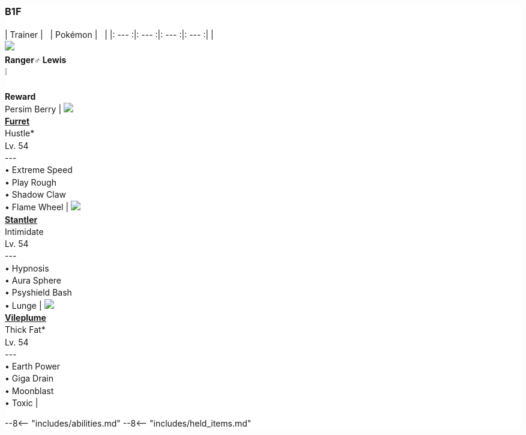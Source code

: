 
### B1F

| Trainer | &nbsp; | Pokémon | &nbsp; |
|: --- :|: --- :|: --- :|: --- :|
| <br>![][Ranger♂Lewis]<br>__Ranger♂ Lewis__<br>:grey_exclamation:<br><br>__Reward__<br>Persim Berry | ![][162] <br> __[Furret]__ <br>Hustle*<br>Lv. 54<br>---<br>• Extreme Speed<br>• Play Rough<br>• Shadow Claw<br>• Flame Wheel | ![][234] <br> __[Stantler]__ <br>Intimidate<br>Lv. 54<br>---<br>• Hypnosis<br>• Aura Sphere<br>• Psyshield Bash<br>• Lunge | ![][45] <br> __[Vileplume]__ <br>Thick Fat*<br>Lv. 54<br>---<br>• Earth Power<br>• Giga Drain<br>• Moonblast<br>• Toxic |





--8<-- "includes/abilities.md"
--8<-- "includes/held_items.md"

[Cyclist♂Jeremiah]: ../img/Trainers/Cyclist_Male.gif
[128]: ../img/animated/128.gif
[Tauros]: ../../pokemons/128/
[523]: ../img/animated/523.gif
[Zebstrika]: ../../pokemons/523/
[78]: ../img/animated/78.gif
[Rapidash]: ../../pokemons/078/
[Cyclist♀Adelaide]: ../img/Trainers/Cyclist_Female.gif
[101]: ../img/animated/101.gif
[Electrode]: ../../pokemons/101/
[407]: ../img/animated/407.gif
[Roserade]: ../../pokemons/407/
[BIANCA]: ../img/Trainers/Bianca.gif
[518]: ../img/animated/518.gif
[Musharna]: ../../pokemons/518/
[53]: ../img/animated/53.gif
[Persian]: ../../pokemons/053/
[620]: ../img/animated/620.gif
[Mienshao]: ../../pokemons/620/
[612]: ../img/animated/612.gif
[Haxorus]: ../../pokemons/612/
[497]: ../img/animated/497.gif
[Serperior]: ../../pokemons/497/
[503]: ../img/animated/503.gif
[Samurott]: ../../pokemons/503/
[500]: ../img/animated/500.gif
[Emboar]: ../../pokemons/500/
[HikerJared]: ../img/Trainers/Hiker.gif
[413-sandy]: ../img/animated/413-sandy.gif
[Wormadam-Sandy]: ../../pokemons/413/
[413-plant]: ../img/animated/413-plant.gif
[Wormadam-Plant]: ../../pokemons/413/
[413-trash]: ../img/animated/413-trash.gif
[Wormadam-Trash]: ../../pokemons/413/
[376]: ../img/animated/376.gif
[Metagross]: ../../pokemons/376/
[Backpacker♀Kumiko]: ../img/Trainers/Backpacker_Female.gif
[332]: ../img/animated/332.gif
[Cacturne]: ../../pokemons/332/
[97]: ../img/animated/97.gif
[Hypno]: ../../pokemons/097/
[130]: ../img/animated/130.gif
[Gyarados]: ../../pokemons/130/
[AceTrainer♂Ray]: ../img/Trainers/Ace_Trainer_Male.gif
[478]: ../img/animated/478.gif
[Froslass]: ../../pokemons/478/
[567]: ../img/animated/567.gif
[Archeops]: ../../pokemons/567/
[596]: ../img/animated/596.gif
[Galvantula]: ../../pokemons/596/
[AceTrainer♀Cora]: ../img/Trainers/Ace_Trainer_Female.gif
[437]: ../img/animated/437.gif
[Bronzong]: ../../pokemons/437/
[426]: ../img/animated/426.gif
[Drifblim]: ../../pokemons/426/
[306]: ../img/animated/306.gif
[Aggron]: ../../pokemons/306/
[BlackBeltCorey]: ../img/Trainers/Black_Belt.gif
[538]: ../img/animated/538.gif
[Throh]: ../../pokemons/538/
[392]: ../img/animated/392.gif
[Infernape]: ../../pokemons/392/
[539]: ../img/animated/539.gif
[Sawk]: ../../pokemons/539/
[Backpacker♂Kiyo]: ../img/Trainers/Backpacker_Male.gif
[452]: ../img/animated/452.gif
[Drapion]: ../../pokemons/452/
[555]: ../img/animated/555.gif
[Darmanitan]: ../../pokemons/555/
[112]: ../img/animated/112.gif
[Rhydon]: ../../pokemons/112/
[HikerMarkus]: ../img/Trainers/Hiker.gif
[154]: ../img/animated/154.gif
[Meganium]: ../../pokemons/154/
[12]: ../img/animated/12.gif
[Butterfree]: ../../pokemons/012/
[87]: ../img/animated/87.gif
[Dewgong]: ../../pokemons/087/
[Ranger♀Eliza]: ../img/Trainers/Ranger_Female.gif
[356]: ../img/animated/356.gif
[Dusclops]: ../../pokemons/356/
[55]: ../img/animated/55.gif
[Golduck]: ../../pokemons/055/
[474]: ../img/animated/474.gif
[Porygon-Z]: ../../pokemons/474/
[BattleGirlChan]: ../img/Trainers/Battle_Girl.gif
[454]: ../img/animated/454.gif
[Toxicroak]: ../../pokemons/454/
[466]: ../img/animated/466.gif
[Electivire]: ../../pokemons/466/
[428]: ../img/animated/428.gif
[Lopunny]: ../../pokemons/428/
[DoctorDerek]: ../img/Trainers/Doctor.gif
[242]: ../img/animated/242.gif
[Blissey]: ../../pokemons/242/
[576]: ../img/animated/576.gif
[Gothitelle]: ../../pokemons/576/
[398]: ../img/animated/398.gif
[Staraptor]: ../../pokemons/398/
[65]: ../img/animated/65.gif
[Alakazam]: ../../pokemons/065/
[Ranger♂Lewis]: ../img/Trainers/Ranger_Male.gif
[162]: ../img/animated/162.gif
[Furret]: ../../pokemons/162/
[234]: ../img/animated/234.gif
[Stantler]: ../../pokemons/234/
[45]: ../img/animated/45.gif
[Vileplume]: ../../pokemons/045/